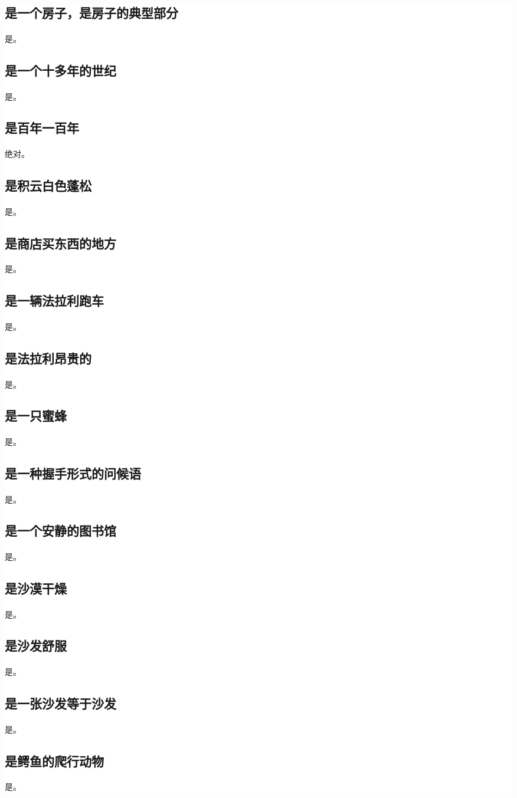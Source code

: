 ## 是一个房子，是房子的典型部分
是。

## 是一个十多年的世纪
是。

## 是百年一百年
绝对。

## 是积云白色蓬松
是。

## 是商店买东西的地方
是。

## 是一辆法拉利跑车
是。

## 是法拉利昂贵的
是。

## 是一只蜜蜂
是。

## 是一种握手形式的问候语
是。

## 是一个安静的图书馆
是。

## 是沙漠干燥
是。

## 是沙发舒服
是。

## 是一张沙发等于沙发
是。

## 是鳄鱼的爬行动物
是。
